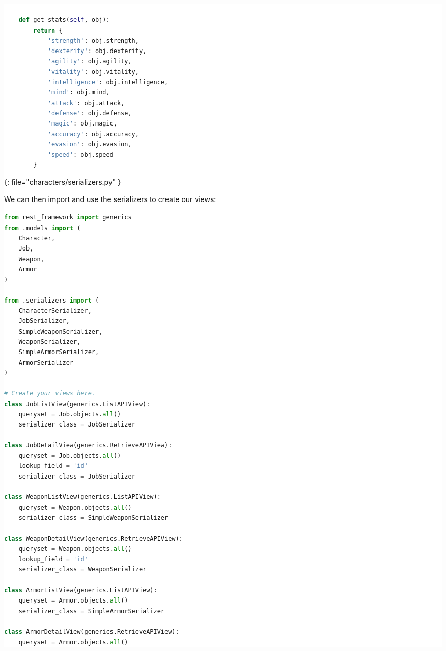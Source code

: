 ```python

    def get_stats(self, obj):
        return {
            'strength': obj.strength,
            'dexterity': obj.dexterity,
            'agility': obj.agility,
            'vitality': obj.vitality,
            'intelligence': obj.intelligence,
            'mind': obj.mind,
            'attack': obj.attack,
            'defense': obj.defense,
            'magic': obj.magic,
            'accuracy': obj.accuracy,
            'evasion': obj.evasion,
            'speed': obj.speed
        }
```
{: file="characters/serializers.py" }

We can then import and use the serializers to create our views:

```python
from rest_framework import generics
from .models import (
    Character,
    Job,
    Weapon,
    Armor
)

from .serializers import (
    CharacterSerializer,
    JobSerializer,
    SimpleWeaponSerializer,
    WeaponSerializer,
    SimpleArmorSerializer,
    ArmorSerializer
)

# Create your views here.
class JobListView(generics.ListAPIView):
    queryset = Job.objects.all()
    serializer_class = JobSerializer

class JobDetailView(generics.RetrieveAPIView):
    queryset = Job.objects.all()
    lookup_field = 'id'
    serializer_class = JobSerializer

class WeaponListView(generics.ListAPIView):
    queryset = Weapon.objects.all()
    serializer_class = SimpleWeaponSerializer

class WeaponDetailView(generics.RetrieveAPIView):
    queryset = Weapon.objects.all()
    lookup_field = 'id'
    serializer_class = WeaponSerializer

class ArmorListView(generics.ListAPIView):
    queryset = Armor.objects.all()
    serializer_class = SimpleArmorSerializer

class ArmorDetailView(generics.RetrieveAPIView):
    queryset = Armor.objects.all()
```